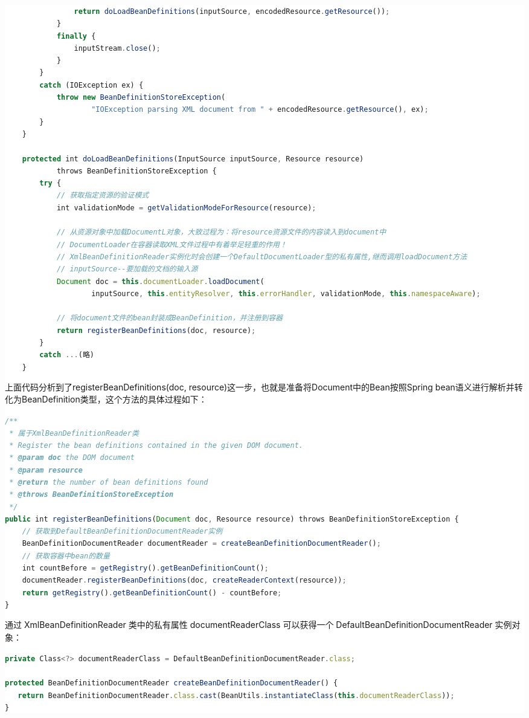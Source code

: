 ```javascript
                return doLoadBeanDefinitions(inputSource, encodedResource.getResource());
            }
            finally {
                inputStream.close();
            }
        }
        catch (IOException ex) {
            throw new BeanDefinitionStoreException(
                    "IOException parsing XML document from " + encodedResource.getResource(), ex);
        }
    }

    protected int doLoadBeanDefinitions(InputSource inputSource, Resource resource)
            throws BeanDefinitionStoreException {
        try {
            // 获取指定资源的验证模式
            int validationMode = getValidationModeForResource(resource);

            // 从资源对象中加载DocumentL对象，大致过程为：将resource资源文件的内容读入到document中
            // DocumentLoader在容器读取XML文件过程中有着举足轻重的作用！
            // XmlBeanDefinitionReader实例化时会创建一个DefaultDocumentLoader型的私有属性,继而调用loadDocument方法
            // inputSource--要加载的文档的输入源
            Document doc = this.documentLoader.loadDocument(
                    inputSource, this.entityResolver, this.errorHandler, validationMode, this.namespaceAware);
            
            // 将document文件的bean封装成BeanDefinition，并注册到容器
            return registerBeanDefinitions(doc, resource);
        }
        catch ...(略)
    }
```
上面代码分析到了registerBeanDefinitions(doc, resource)这一步，也就是准备将Document中的Bean按照Spring bean语义进行解析并转化为BeanDefinition类型，这个方法的具体过程如下：
```javascript
/**
 * 属于XmlBeanDefinitionReader类
 * Register the bean definitions contained in the given DOM document.
 * @param doc the DOM document
 * @param resource
 * @return the number of bean definitions found
 * @throws BeanDefinitionStoreException
 */
public int registerBeanDefinitions(Document doc, Resource resource) throws BeanDefinitionStoreException {
    // 获取到DefaultBeanDefinitionDocumentReader实例
    BeanDefinitionDocumentReader documentReader = createBeanDefinitionDocumentReader();
    // 获取容器中bean的数量
    int countBefore = getRegistry().getBeanDefinitionCount();
    documentReader.registerBeanDefinitions(doc, createReaderContext(resource));
    return getRegistry().getBeanDefinitionCount() - countBefore;
}
```
通过 XmlBeanDefinitionReader 类中的私有属性 documentReaderClass 可以获得一个 DefaultBeanDefinitionDocumentReader 实例对象： 
```javascript
private Class<?> documentReaderClass = DefaultBeanDefinitionDocumentReader.class;

protected BeanDefinitionDocumentReader createBeanDefinitionDocumentReader() {
   return BeanDefinitionDocumentReader.class.cast(BeanUtils.instantiateClass(this.documentReaderClass));
}
```